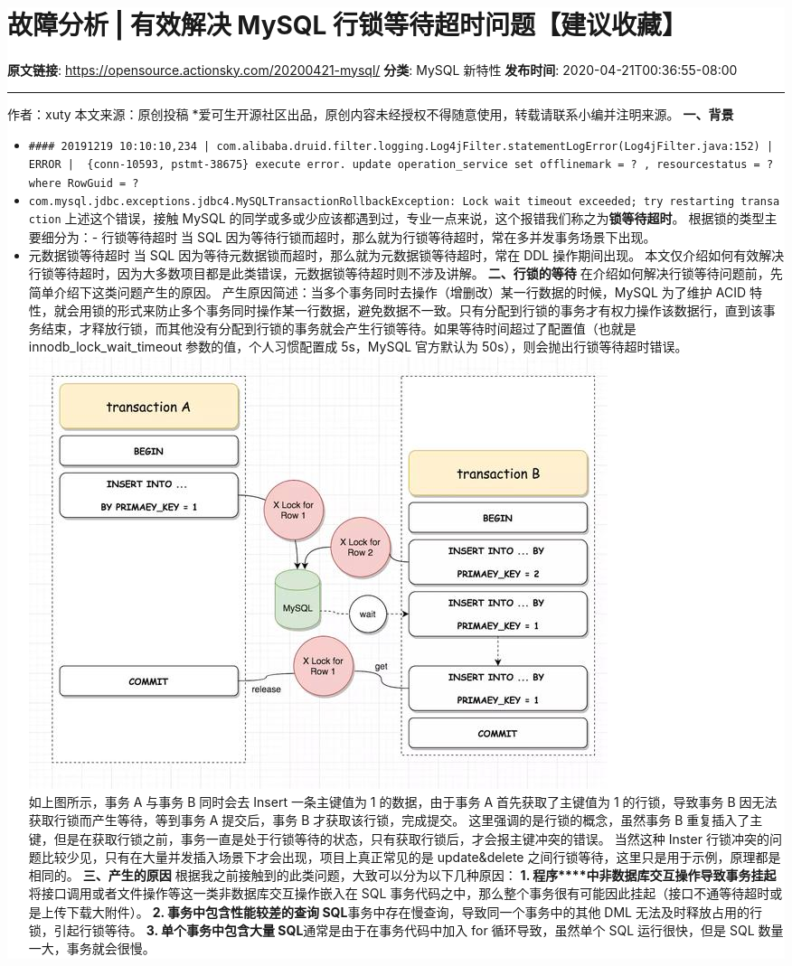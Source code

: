 # 故障分析 | 有效解决 MySQL 行锁等待超时问题【建议收藏】

**原文链接**: https://opensource.actionsky.com/20200421-mysql/
**分类**: MySQL 新特性
**发布时间**: 2020-04-21T00:36:55-08:00

---

作者：xuty
本文来源：原创投稿
*爱可生开源社区出品，原创内容未经授权不得随意使用，转载请联系小编并注明来源。
**一、背景**
- `#### 20191219 10:10:10,234 | com.alibaba.druid.filter.logging.Log4jFilter.statementLogError(Log4jFilter.java:152) | ERROR |  {conn-10593, pstmt-38675} execute error. update operation_service set offlinemark = ? , resourcestatus = ?  where RowGuid = ?`
- `com.mysql.jdbc.exceptions.jdbc4.MySQLTransactionRollbackException: Lock wait timeout exceeded; try restarting transaction`
上述这个错误，接触 MySQL 的同学或多或少应该都遇到过，专业一点来说，这个报错我们称之为**锁等待超时**。
根据锁的类型主要细分为：- 行锁等待超时
当 SQL 因为等待行锁而超时，那么就为行锁等待超时，常在多并发事务场景下出现。
- 元数据锁等待超时
当 SQL 因为等待元数据锁而超时，那么就为元数据锁等待超时，常在 DDL 操作期间出现。
本文仅介绍如何有效解决行锁等待超时，因为大多数项目都是此类错误，元数据锁等待超时则不涉及讲解。
**二、行锁的等待**
在介绍如何解决行锁等待问题前，先简单介绍下这类问题产生的原因。
产生原因简述：当多个事务同时去操作（增删改）某一行数据的时候，MySQL 为了维护 ACID 特性，就会用锁的形式来防止多个事务同时操作某一行数据，避免数据不一致。只有分配到行锁的事务才有权力操作该数据行，直到该事务结束，才释放行锁，而其他没有分配到行锁的事务就会产生行锁等待。如果等待时间超过了配置值（也就是  innodb_lock_wait_timeout 参数的值，个人习惯配置成 5s，MySQL 官方默认为 50s），则会抛出行锁等待超时错误。
![](.img/36c8d3c6.png)											
如上图所示，事务 A 与事务 B 同时会去 Insert 一条主键值为 1 的数据，由于事务 A 首先获取了主键值为 1 的行锁，导致事务 B 因无法获取行锁而产生等待，等到事务 A 提交后，事务 B 才获取该行锁，完成提交。
这里强调的是行锁的概念，虽然事务 B 重复插入了主键，但是在获取行锁之前，事务一直是处于行锁等待的状态，只有获取行锁后，才会报主键冲突的错误。
当然这种 Inster 行锁冲突的问题比较少见，只有在大量并发插入场景下才会出现，项目上真正常见的是 update&delete 之间行锁等待，这里只是用于示例，原理都是相同的。
**三、产生的原因**
根据我之前接触到的此类问题，大致可以分为以下几种原因：
**1. 程序****中非数据库交互操作导致事务挂起**将接口调用或者文件操作等这一类非数据库交互操作嵌入在 SQL 事务代码之中，那么整个事务很有可能因此挂起（接口不通等待超时或是上传下载大附件）。
**2. 事务中包含性能较差的查询 SQL**事务中存在慢查询，导致同一个事务中的其他 DML 无法及时释放占用的行锁，引起行锁等待。
**3. 单个事务中包含大量 SQL**通常是由于在事务代码中加入 for 循环导致，虽然单个 SQL 运行很快，但是 SQL 数量一大，事务就会很慢。